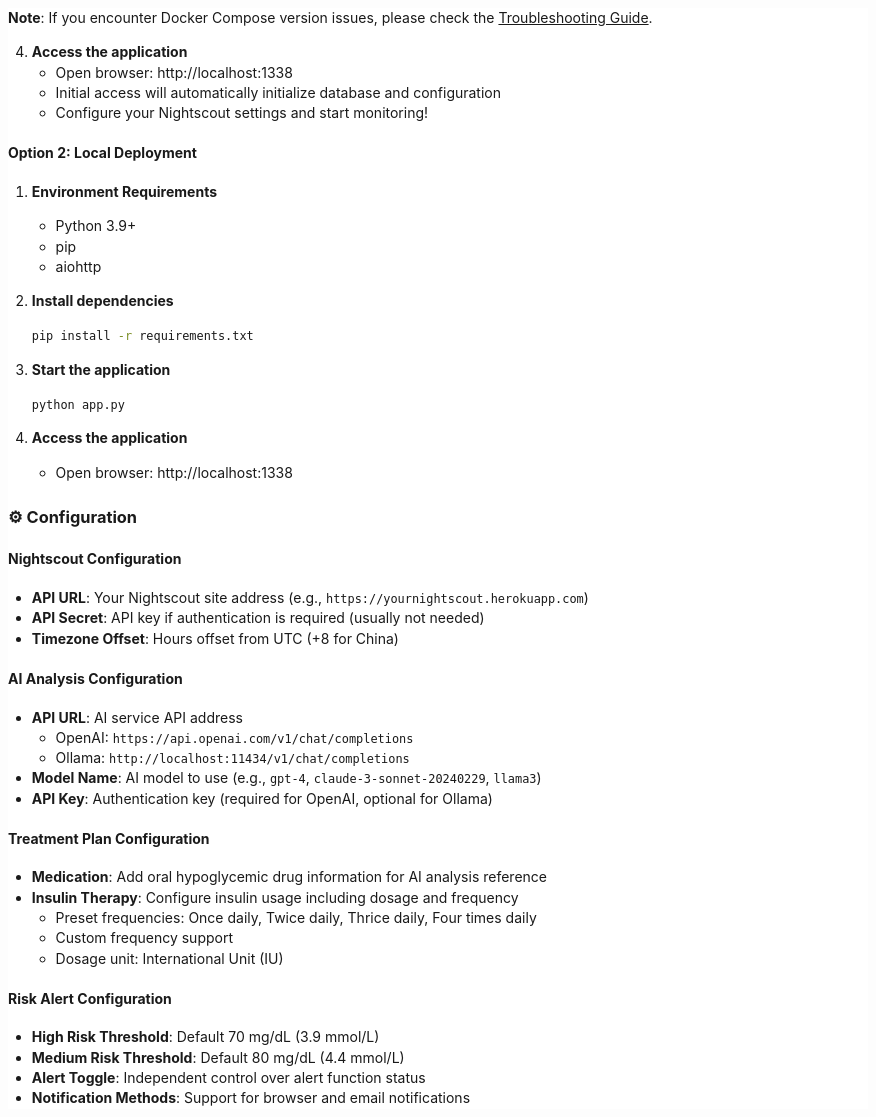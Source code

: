    **Note**: If you encounter Docker Compose version issues, please check the [Troubleshooting Guide](TROUBLESHOOTING.md).

4. **Access the application**
   - Open browser: http://localhost:1338
   - Initial access will automatically initialize database and configuration
   - Configure your Nightscout settings and start monitoring!

#### Option 2: Local Deployment

1. **Environment Requirements**
   - Python 3.9+
   - pip
   - aiohttp

2. **Install dependencies**
   ```bash
   pip install -r requirements.txt
   ```

3. **Start the application**
   ```bash
   python app.py
   ```

4. **Access the application**
   - Open browser: http://localhost:1338

### ⚙️ Configuration

#### Nightscout Configuration
- **API URL**: Your Nightscout site address (e.g., `https://yournightscout.herokuapp.com`)
- **API Secret**: API key if authentication is required (usually not needed)
- **Timezone Offset**: Hours offset from UTC (+8 for China)

#### AI Analysis Configuration
- **API URL**: AI service API address
  - OpenAI: `https://api.openai.com/v1/chat/completions`
  - Ollama: `http://localhost:11434/v1/chat/completions`
- **Model Name**: AI model to use (e.g., `gpt-4`, `claude-3-sonnet-20240229`, `llama3`)
- **API Key**: Authentication key (required for OpenAI, optional for Ollama)

#### Treatment Plan Configuration
- **Medication**: Add oral hypoglycemic drug information for AI analysis reference
- **Insulin Therapy**: Configure insulin usage including dosage and frequency
  - Preset frequencies: Once daily, Twice daily, Thrice daily, Four times daily
  - Custom frequency support
  - Dosage unit: International Unit (IU)

#### Risk Alert Configuration
- **High Risk Threshold**: Default 70 mg/dL (3.9 mmol/L)
- **Medium Risk Threshold**: Default 80 mg/dL (4.4 mmol/L)
- **Alert Toggle**: Independent control over alert function status
- **Notification Methods**: Support for browser and email notifications
